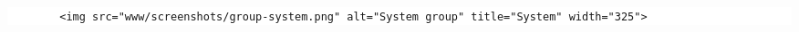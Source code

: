             <img src="www/screenshots/group-system.png" alt="System group" title="System" width="325">